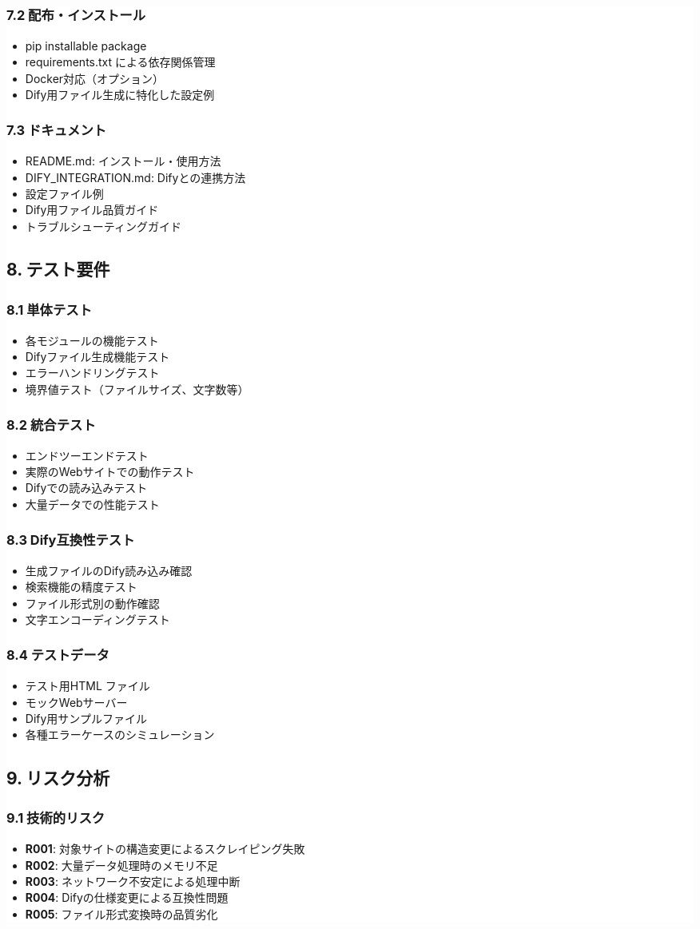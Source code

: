 ### 7.2 配布・インストール
- pip installable package
- requirements.txt による依存関係管理
- Docker対応（オプション）
- Dify用ファイル生成に特化した設定例

### 7.3 ドキュメント
- README.md: インストール・使用方法
- DIFY_INTEGRATION.md: Difyとの連携方法
- 設定ファイル例
- Dify用ファイル品質ガイド
- トラブルシューティングガイド

## 8. テスト要件

### 8.1 単体テスト
- 各モジュールの機能テスト
- Difyファイル生成機能テスト
- エラーハンドリングテスト
- 境界値テスト（ファイルサイズ、文字数等）

### 8.2 統合テスト
- エンドツーエンドテスト
- 実際のWebサイトでの動作テスト
- Difyでの読み込みテスト
- 大量データでの性能テスト

### 8.3 Dify互換性テスト
- 生成ファイルのDify読み込み確認
- 検索機能の精度テスト
- ファイル形式別の動作確認
- 文字エンコーディングテスト

### 8.4 テストデータ
- テスト用HTML ファイル
- モックWebサーバー
- Dify用サンプルファイル
- 各種エラーケースのシミュレーション

## 9. リスク分析

### 9.1 技術的リスク
- **R001**: 対象サイトの構造変更によるスクレイピング失敗
- **R002**: 大量データ処理時のメモリ不足
- **R003**: ネットワーク不安定による処理中断
- **R004**: Difyの仕様変更による互換性問題
- **R005**: ファイル形式変換時の品質劣化
